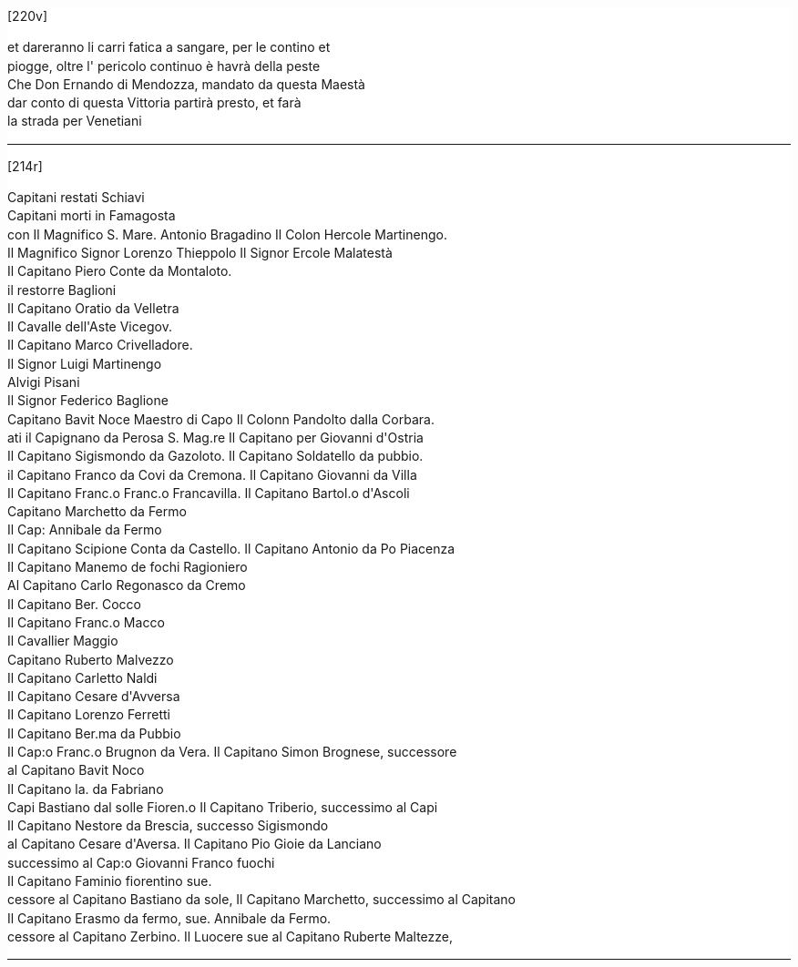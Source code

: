 
[220v]  
  
  
et dareranno li carri fatica a sangare, per le contino et  
piogge, oltre l' pericolo continuo è havrà della peste  
Che Don Ernando di Mendozza, mandato da questa Maestà  
dar conto di questa Vittoria partirà presto, et farà  
la strada per Venetiani  
  
---  

[214r]  
  
  
Capitani restati Schiavi  
Capitani morti in Famagosta  
con Il Magnifico S. Mare. Antonio Bragadino Il Colon Hercole Martinengo.  
Il Magnifico Signor Lorenzo Thieppolo Il Signor Ercole Malatestà  
Il Capitano Piero Conte da Montaloto.  
il restorre Baglioni  
Il Capitano Oratio da Velletra  
Il Cavalle dell'Aste Vicegov.  
Il Capitano Marco Crivelladore.  
Il Signor Luigi Martinengo  
Alvigi Pisani  
Il Signor Federico Baglione  
Capitano Bavit Noce Maestro di Capo Il Colonn Pandolto dalla Corbara.  
ati il Capignano da Perosa S. Mag.re Il Capitano per Giovanni d'Ostria  
Il Capitano Sigismondo da Gazoloto. Il Capitano Soldatello da pubbio.  
il Capitano Franco da Covi da Cremona. Il Capitano Giovanni da Villa  
Il Capitano Franc.o Franc.o Francavilla. Il Capitano Bartol.o d'Ascoli  
Capitano Marchetto da Fermo  
Il Cap: Annibale da Fermo  
Il Capitano Scipione Conta da Castello. Il Capitano Antonio da Po Piacenza  
Il Capitano Manemo de fochi Ragioniero  
Al Capitano Carlo Regonasco da Cremo  
Il Capitano Ber. Cocco  
Il Capitano Franc.o Macco  
Il Cavallier Maggio  
Capitano Ruberto Malvezzo  
Il Capitano Carletto Naldi  
Il Capitano Cesare d'Avversa  
Il Capitano Lorenzo Ferretti  
Il Capitano Ber.ma da Pubbio  
Il Cap:o Franc.o Brugnon da Vera. Il Capitano Simon Brognese, successore  
al Capitano Bavit Noco  
Il Capitano la. da Fabriano  
Capi Bastiano dal solle Fioren.o Il Capitano Triberio, successimo al Capi  
Il Capitano Nestore da Brescia, successo Sigismondo  
al Capitano Cesare d'Aversa. Il Capitano Pio Gioie da Lanciano  
successimo al Cap:o Giovanni Franco fuochi  
Il Capitano Faminio fiorentino sue.  
cessore al Capitano Bastiano da sole, Il Capitano Marchetto, successimo al Capitano  
Il Capitano Erasmo da fermo, sue. Annibale da Fermo.  
cessore al Capitano Zerbino. Il Luocere sue al Capitano Ruberte Maltezze,  
  
---  